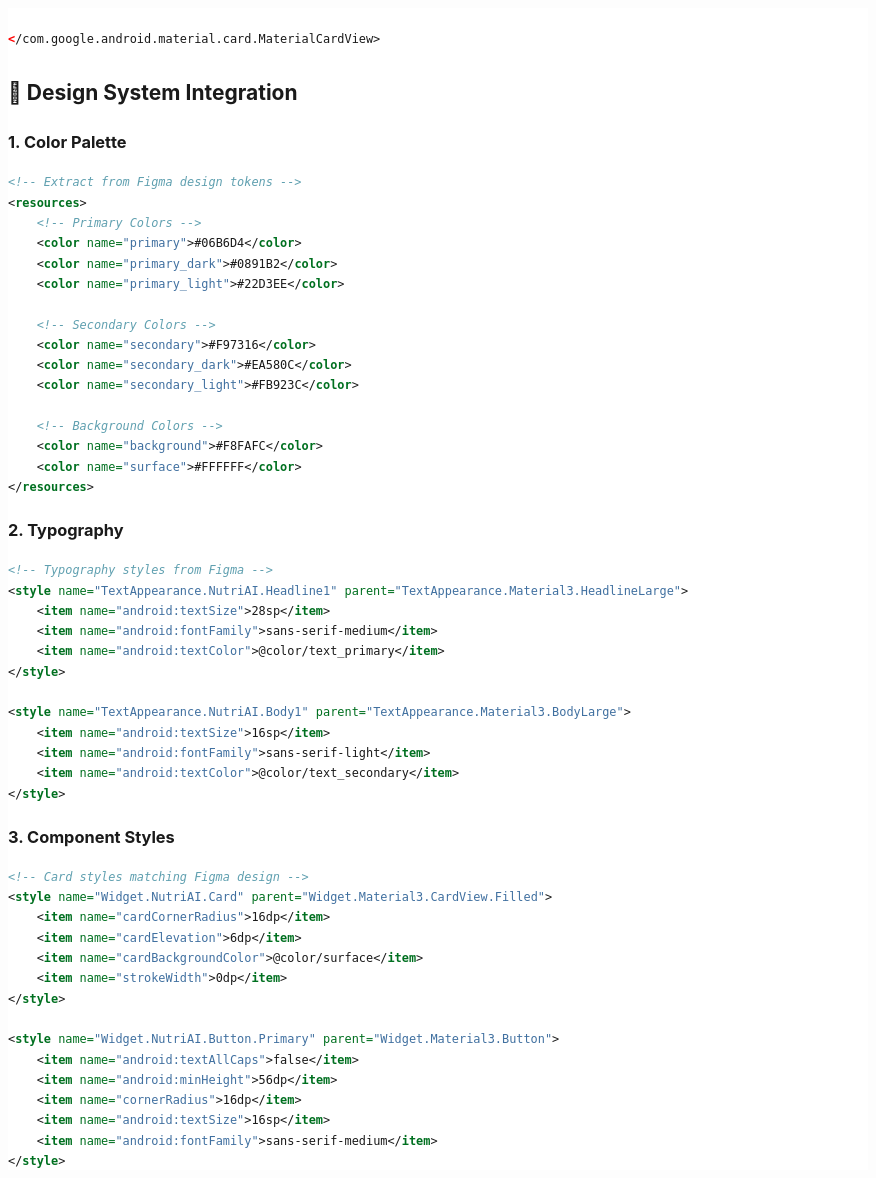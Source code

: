 ```xml

</com.google.android.material.card.MaterialCardView>
```

## 🎨 **Design System Integration**

### **1. Color Palette**
```xml
<!-- Extract from Figma design tokens -->
<resources>
    <!-- Primary Colors -->
    <color name="primary">#06B6D4</color>
    <color name="primary_dark">#0891B2</color>
    <color name="primary_light">#22D3EE</color>
    
    <!-- Secondary Colors -->
    <color name="secondary">#F97316</color>
    <color name="secondary_dark">#EA580C</color>
    <color name="secondary_light">#FB923C</color>
    
    <!-- Background Colors -->
    <color name="background">#F8FAFC</color>
    <color name="surface">#FFFFFF</color>
</resources>
```

### **2. Typography**
```xml
<!-- Typography styles from Figma -->
<style name="TextAppearance.NutriAI.Headline1" parent="TextAppearance.Material3.HeadlineLarge">
    <item name="android:textSize">28sp</item>
    <item name="android:fontFamily">sans-serif-medium</item>
    <item name="android:textColor">@color/text_primary</item>
</style>

<style name="TextAppearance.NutriAI.Body1" parent="TextAppearance.Material3.BodyLarge">
    <item name="android:textSize">16sp</item>
    <item name="android:fontFamily">sans-serif-light</item>
    <item name="android:textColor">@color/text_secondary</item>
</style>
```

### **3. Component Styles**
```xml
<!-- Card styles matching Figma design -->
<style name="Widget.NutriAI.Card" parent="Widget.Material3.CardView.Filled">
    <item name="cardCornerRadius">16dp</item>
    <item name="cardElevation">6dp</item>
    <item name="cardBackgroundColor">@color/surface</item>
    <item name="strokeWidth">0dp</item>
</style>

<style name="Widget.NutriAI.Button.Primary" parent="Widget.Material3.Button">
    <item name="android:textAllCaps">false</item>
    <item name="android:minHeight">56dp</item>
    <item name="cornerRadius">16dp</item>
    <item name="android:textSize">16sp</item>
    <item name="android:fontFamily">sans-serif-medium</item>
</style>
```

